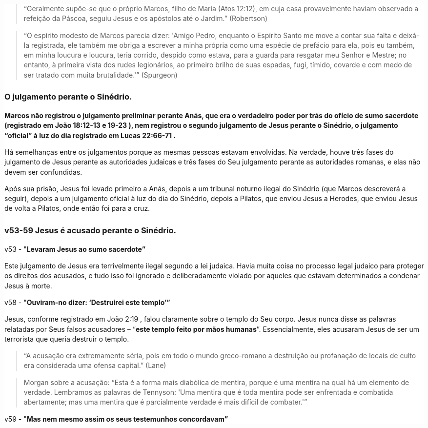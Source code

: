 > “Geralmente supõe-se que o próprio Marcos, filho de Maria (Atos 12:12), em cuja casa provavelmente haviam observado a refeição da Páscoa, seguiu Jesus e os apóstolos até o Jardim.” (Robertson)
> 

> “O espírito modesto de Marcos parecia dizer: 'Amigo Pedro, enquanto o Espírito Santo me move a contar sua falta e deixá-la registrada, ele também me obriga a escrever a minha própria como uma espécie de prefácio para ela, pois eu também, em minha loucura e loucura, teria corrido, despido como estava, para a guarda para resgatar meu Senhor e Mestre; no entanto, à primeira vista dos rudes legionários, ao primeiro brilho de suas espadas, fugi, tímido, covarde e com medo de ser tratado com muita brutalidade.'” (Spurgeon)
> 

### **O julgamento perante o Sinédrio.**

<aside>

**Marcos não registrou o julgamento preliminar perante Anás, que era o verdadeiro poder por trás do ofício de sumo sacerdote (registrado em João 18:12-13 e 19-23 ), nem registrou o segundo julgamento de Jesus perante o Sinédrio, o julgamento “oficial” à luz do dia registrado em Lucas 22:66-71 .**

</aside>

Há semelhanças entre os julgamentos porque as mesmas pessoas estavam envolvidas. Na verdade, houve três fases do julgamento de Jesus perante as autoridades judaicas e três fases do Seu julgamento perante as autoridades romanas, e elas não devem ser confundidas.

Após sua prisão, Jesus foi levado primeiro a Anás, depois a um tribunal noturno ilegal do Sinédrio (que Marcos descreverá a seguir), depois a um julgamento oficial à luz do dia do Sinédrio, depois a Pilatos, que enviou Jesus a Herodes, que enviou Jesus de volta a Pilatos, onde então foi para a cruz.

### **v53-59 Jesus é acusado perante o Sinédrio.**

v53 - "**Levaram Jesus ao sumo sacerdote”**

Este julgamento de Jesus era terrivelmente ilegal segundo a lei judaica. Havia muita coisa no processo legal judaico para proteger os direitos dos acusados, e tudo isso foi ignorado e deliberadamente violado por aqueles que estavam determinados a condenar Jesus à morte.

v58 - "**Ouviram-no dizer: ‘Destruirei este templo’”**

Jesus, conforme registrado em João 2:19 , falou claramente sobre o templo do Seu corpo. Jesus nunca disse as palavras relatadas por Seus falsos acusadores – “**este templo feito por mãos humanas**”. Essencialmente, eles acusaram Jesus de ser um terrorista que queria destruir o templo.

> “A acusação era extremamente séria, pois em todo o mundo greco-romano a destruição ou profanação de locais de culto era considerada uma ofensa capital.” (Lane)
> 

> Morgan sobre a acusação: “Esta é a forma mais diabólica de mentira, porque é uma mentira na qual há um elemento de verdade. Lembramos as palavras de Tennyson: 'Uma mentira que é toda mentira pode ser enfrentada e combatida abertamente; mas uma mentira que é parcialmente verdade é mais difícil de combater.'”
> 

v59 - "**Mas nem mesmo assim os seus testemunhos concordavam”**
